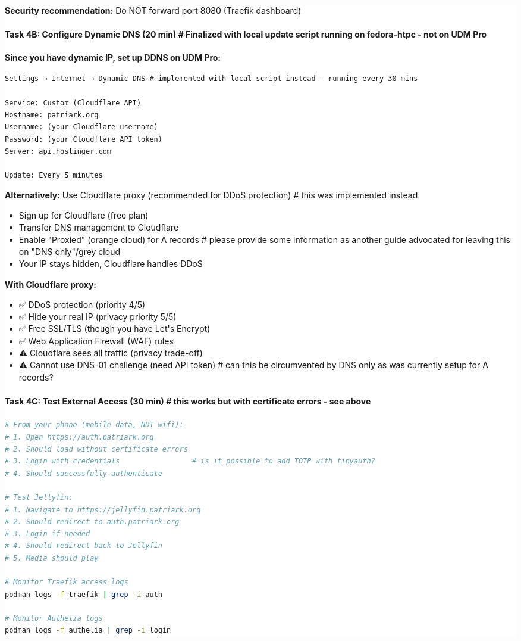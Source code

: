 **Security recommendation:** Do NOT forward port 8080 (Traefik dashboard)

#### Task 4B: Configure Dynamic DNS (20 min) # Finalized with local update script running on fedora-htpc - not on UDM Pro

**Since you have dynamic IP, set up DDNS on UDM Pro:**

```
Settings → Internet → Dynamic DNS # implemented with local script instead - running every 30 mins

Service: Custom (Cloudflare API)
Hostname: patriark.org
Username: (your Cloudflare username)
Password: (your Cloudflare API token)
Server: api.hostinger.com

Update: Every 5 minutes
```

**Alternatively:** Use Cloudflare proxy (recommended for DDoS protection) # this was implemented instead
- Sign up for Cloudflare (free plan)
- Transfer DNS management to Cloudflare
- Enable "Proxied" (orange cloud) for A records # please provide some information as another guide advocated for leaving this on "DNS only"/grey cloud
- Your IP stays hidden, Cloudflare handles DDoS

**With Cloudflare proxy:**
- ✅ DDoS protection (priority 4/5)
- ✅ Hide your real IP (privacy priority 5/5)
- ✅ Free SSL/TLS (though you have Let's Encrypt)
- ✅ Web Application Firewall (WAF) rules
- ⚠️ Cloudflare sees all traffic (privacy trade-off)
- ⚠️ Cannot use DNS-01 challenge (need API token) # can this be circumvented by DNS only as was currently setup for A records?

#### Task 4C: Test External Access (30 min) # this works but with certificate errors - see above

```bash
# From your phone (mobile data, NOT wifi):
# 1. Open https://auth.patriark.org
# 2. Should load without certificate errors
# 3. Login with credentials                 # is it possible to add TOTP with tinyauth?
# 4. Should successfully authenticate

# Test Jellyfin:
# 1. Navigate to https://jellyfin.patriark.org
# 2. Should redirect to auth.patriark.org
# 3. Login if needed
# 4. Should redirect back to Jellyfin
# 5. Media should play

# Monitor Traefik access logs
podman logs -f traefik | grep -i auth

# Monitor Authelia logs
podman logs -f authelia | grep -i login
```
